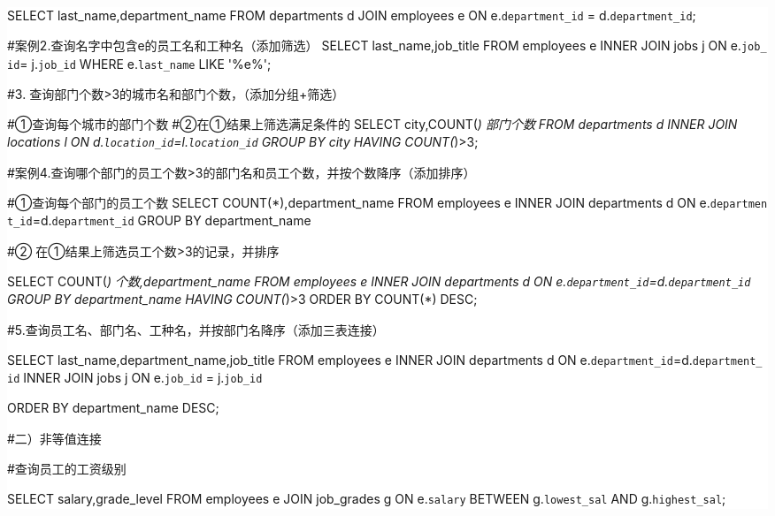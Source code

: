 SELECT last_name,department_name
FROM departments d
 JOIN employees e
ON e.`department_id` = d.`department_id`;

#案例2.查询名字中包含e的员工名和工种名（添加筛选）
SELECT last_name,job_title
FROM employees e
INNER JOIN jobs j
ON e.`job_id`= j.`job_id`
WHERE e.`last_name` LIKE '%e%';

#3. 查询部门个数>3的城市名和部门个数，（添加分组+筛选）

#①查询每个城市的部门个数
#②在①结果上筛选满足条件的
SELECT city,COUNT(*) 部门个数
FROM departments d
INNER JOIN locations l
ON d.`location_id`=l.`location_id`
GROUP BY city
HAVING COUNT(*)>3;

#案例4.查询哪个部门的员工个数>3的部门名和员工个数，并按个数降序（添加排序）

#①查询每个部门的员工个数
SELECT COUNT(*),department_name
FROM employees e
INNER JOIN departments d
ON e.`department_id`=d.`department_id`
GROUP BY department_name

#② 在①结果上筛选员工个数>3的记录，并排序

SELECT COUNT(*) 个数,department_name
FROM employees e
INNER JOIN departments d
ON e.`department_id`=d.`department_id`
GROUP BY department_name
HAVING COUNT(*)>3
ORDER BY COUNT(*) DESC;

#5.查询员工名、部门名、工种名，并按部门名降序（添加三表连接）

SELECT last_name,department_name,job_title
FROM employees e
INNER JOIN departments d ON e.`department_id`=d.`department_id`
INNER JOIN jobs j ON e.`job_id` = j.`job_id`

ORDER BY department_name DESC;

#二）非等值连接

#查询员工的工资级别

SELECT salary,grade_level
FROM employees e
 JOIN job_grades g
 ON e.`salary` BETWEEN g.`lowest_sal` AND g.`highest_sal`;
